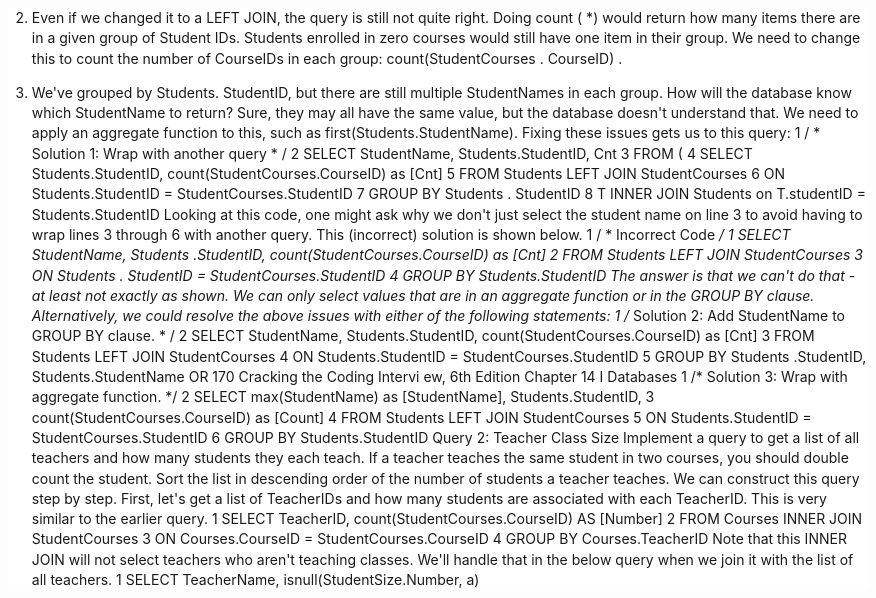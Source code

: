 2. Even if we changed it to a LEFT JOIN, the query is still not quite right. Doing count ( *) would return
   how many items there are in a given group of Student IDs. Students enrolled in zero courses would still
     have one item in their group. We need to change this to count the number of CourseIDs in each group:
     count(StudentCourses . CourseID) .

3. We've grouped by Students. StudentID, but there are still multiple StudentNames in each group.
   How will the database know which StudentName to return? Sure, they may all have the same value,
     but the database doesn't understand that. We need to apply an aggregate function to this, such as
     first(Students.StudentName).
     Fixing these issues gets us to this query:
     1 / * Solution 1: Wrap with another query * /
     2 SELECT StudentName, Students.StudentID, Cnt
     3 FROM (
     4 SELECT Students.StudentID, count(StudentCourses.CourseID) as [Cnt]
     5 FROM Students LEFT JOIN StudentCourses
     6 ON Students.StudentID = StudentCourses.StudentID
     7 GROUP BY Students . StudentID
     8 T INNER JOIN Students on T.studentID = Students.StudentID
     Looking at this code, one might ask why we don't just select the student name on line 3 to avoid having to
     wrap lines 3 through 6 with another query. This (incorrect) solution is shown below.
     1 / * Incorrect Code */
     1 SELECT StudentName, Students .StudentID, count(StudentCourses.CourseID) as [Cnt]
     2 FROM Students LEFT JOIN StudentCourses
     3 ON Students . StudentID = StudentCourses.StudentID
     4 GROUP BY Students.StudentID
     The answer is that we can't do that - at least not exactly as shown. We can only select values that are in an
     aggregate function or in the GROUP BY clause.
     Alternatively, we could resolve the above issues with either of the following statements:
     1 /* Solution 2: Add StudentName to GROUP BY clause. * /
     2 SELECT StudentName, Students.StudentID, count(StudentCourses.CourseID) as [Cnt]
     3 FROM Students LEFT JOIN StudentCourses
     4 ON Students.StudentID = StudentCourses.StudentID
     5 GROUP BY Students .StudentID, Students.StudentName
     OR
     170 Cracking the Coding Intervi ew, 6th Edition
     Chapter 14 I Databases
     1 /* Solution 3: Wrap with aggregate function. */
     2 SELECT max(StudentName) as [StudentName], Students.StudentID,
     3 count(StudentCourses.CourseID) as [Count]
     4 FROM Students LEFT JOIN StudentCourses
     5 ON Students.StudentID = StudentCourses.StudentID
     6 GROUP BY Students.StudentID
     Query 2: Teacher Class Size
     Implement a query to get a list of all teachers and how many students they each teach. If a teacher teaches
     the same student in two courses, you should double count the student. Sort the list in descending order of
     the number of students a teacher teaches.
     We can construct this query step by step. First, let's get a list of TeacherIDs and how many students are
     associated with each TeacherID. This is very similar to the earlier query.
     1 SELECT TeacherID, count(StudentCourses.CourseID) AS [Number]
     2 FROM Courses INNER JOIN StudentCourses
     3 ON Courses.CourseID = StudentCourses.CourseID
     4 GROUP BY Courses.TeacherID
     Note that this INNER JOIN will not select teachers who aren't teaching classes. We'll handle that in the
     below query when we join it with the list of all teachers.
     1 SELECT TeacherName, isnull(StudentSize.Number, a)